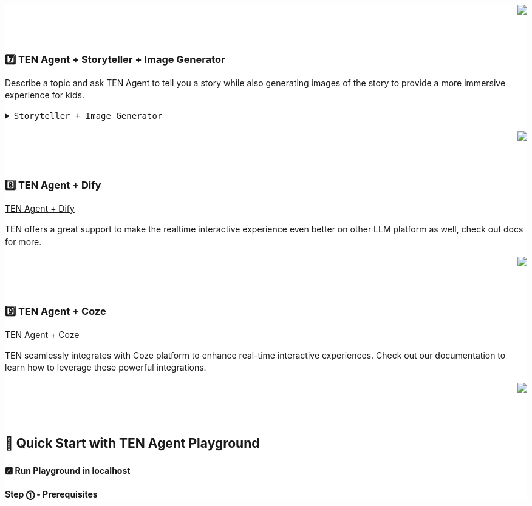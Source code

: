 <div align="right">

[![][back-to-top]](#readme-top)

</div>

<br>

### 7️⃣ TEN Agent + Storyteller + Image Generator

Describe a topic and ask TEN Agent to tell you a story while also generating images of the story to provide a more immersive experience for kids.

<details><summary><kbd>Storyteller + Image Generator</kbd></summary></details>

<div align="right">

[![][back-to-top]](#readme-top)

</div>

<br>

### 8️⃣ TEN Agent + Dify

  [TEN Agent + Dify](https://doc.theten.ai/docs/ten_agent/playground/use-cases/voice-assistant/run_dify)

TEN offers a great support to make the realtime interactive experience even better on other LLM platform as well, check out docs for more.

<div align="right">

[![][back-to-top]](#readme-top)

</div>

<br>

### 9️⃣ TEN Agent + Coze

  [TEN Agent + Coze](https://doc.theten.ai/docs/ten_agent/quickstart-1/use-cases/run_va/run_coze)

TEN seamlessly integrates with Coze platform to enhance real-time interactive experiences. Check out our documentation to learn how to leverage these powerful integrations.

<div align="right">

[![][back-to-top]](#readme-top)

</div>

<br>

## 🛝 Quick Start with TEN Agent Playground

#### 🅰️ Run Playground in localhost

#### Step ⓵ - Prerequisites


[codespaces-shield]: <https://github.com/codespaces/badge.svg>
[back-to-top]: https://img.shields.io/badge/-Back_to_top-gray?style=flat-square
[ten-framework-shield]: https://img.shields.io/github/stars/ten-framework/ten_framework?color=ffcb47&labelColor=gray&style=flat-square&logo=github
[ten-agent-shield]: https://img.shields.io/github/stars/ten-framework/ten-agent?color=ffcb47&labelColor=gray&style=flat-square&logo=github
[tman-designer-shield]: https://img.shields.io/github/stars/ten-framework/ten_ai_base?color=ffcb47&labelColor=gray&style=flat-square&logo=github
[ten-docs-shield]: https://img.shields.io/github/stars/ten-framework/portal?color=ffcb47&labelColor=gray&style=flat-square&logo=github
[ten-framework-link]: https://github.com/ten-framework/ten_framework
[ten-agent-link]: https://github.com/ten-framework/ten-agent
[ten-framework-banner]: https://ten-framework-assets.s3.us-east-1.amazonaws.com/ten-portal.jpeg
[ten-agent-banner]: https://ten-framework-assets.s3.us-east-1.amazonaws.com/ten-agent.jpeg
[tman-designer-banner]: https://ten-framework-assets.s3.us-east-1.amazonaws.com/tman-manager.jpeg
[ten-docs-banner]: https://ten-framework-assets.s3.us-east-1.amazonaws.com/ten-doc.jpeg